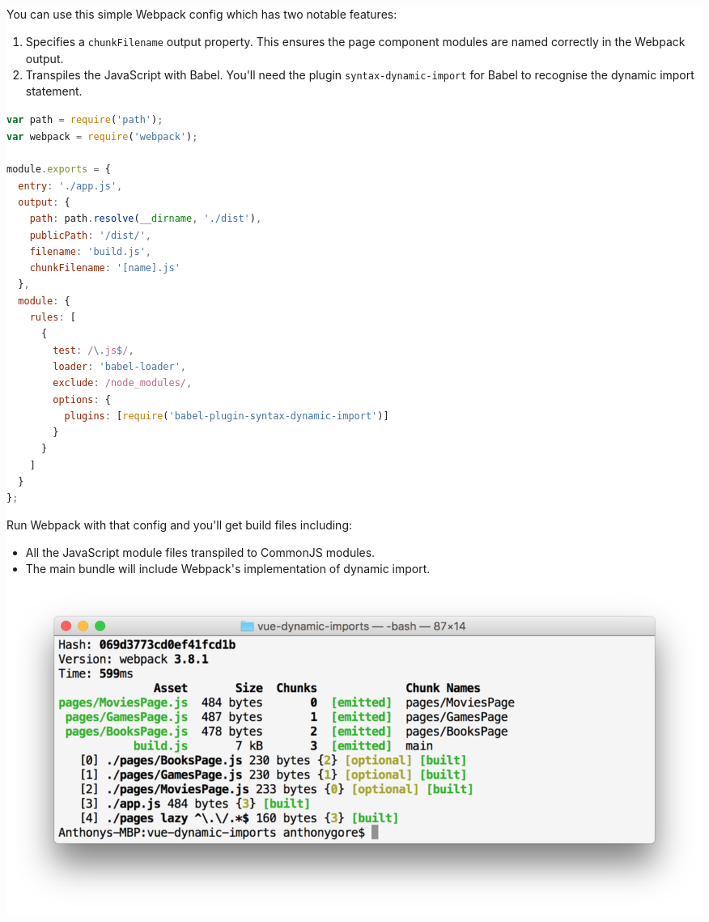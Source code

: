You can use this simple Webpack config which has two notable features: 

1. Specifies a `chunkFilename` output property. This ensures the page component modules are named correctly in the Webpack output.
1. Transpiles the JavaScript with Babel. You'll need the plugin `syntax-dynamic-import` for Babel to recognise the dynamic import statement.

```js
var path = require('path');
var webpack = require('webpack');

module.exports = {
  entry: './app.js',
  output: {
    path: path.resolve(__dirname, './dist'),
    publicPath: '/dist/',
    filename: 'build.js',
    chunkFilename: '[name].js'
  },
  module: {
    rules: [
      {
        test: /\.js$/,
        loader: 'babel-loader',
        exclude: /node_modules/,
        options: {
          plugins: [require('babel-plugin-syntax-dynamic-import')]
        }
      }
    ]
  }
};
```

Run Webpack with that config and you'll get build files including:

- All the JavaScript module files transpiled to CommonJS modules.
- The main bundle will include Webpack's implementation of dynamic import.

![](tiny_router_02.png)

